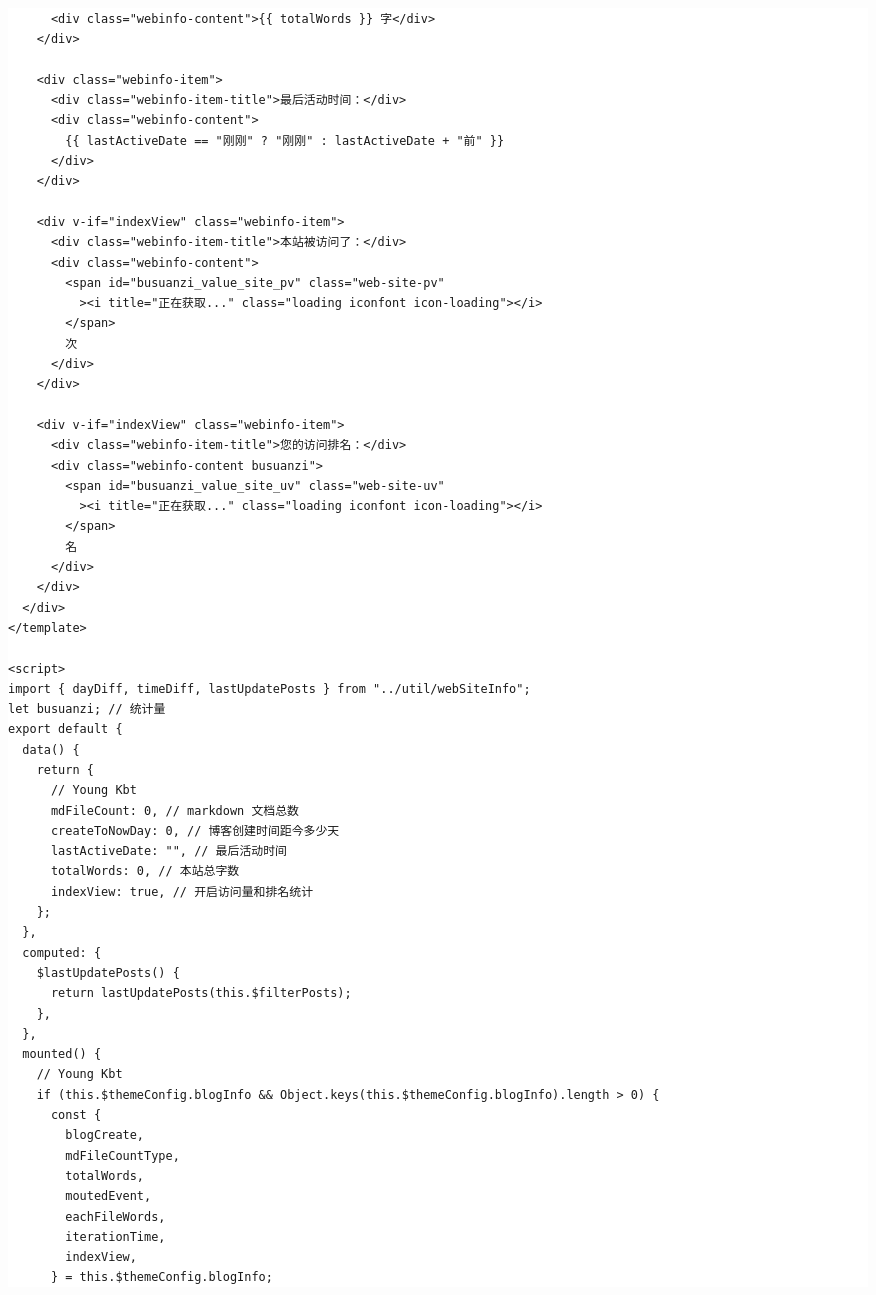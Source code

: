 ```vue
      <div class="webinfo-content">{{ totalWords }} 字</div>
    </div>

    <div class="webinfo-item">
      <div class="webinfo-item-title">最后活动时间：</div>
      <div class="webinfo-content">
        {{ lastActiveDate == "刚刚" ? "刚刚" : lastActiveDate + "前" }}
      </div>
    </div>

    <div v-if="indexView" class="webinfo-item">
      <div class="webinfo-item-title">本站被访问了：</div>
      <div class="webinfo-content">
        <span id="busuanzi_value_site_pv" class="web-site-pv"
          ><i title="正在获取..." class="loading iconfont icon-loading"></i>
        </span>
        次
      </div>
    </div>

    <div v-if="indexView" class="webinfo-item">
      <div class="webinfo-item-title">您的访问排名：</div>
      <div class="webinfo-content busuanzi">
        <span id="busuanzi_value_site_uv" class="web-site-uv"
          ><i title="正在获取..." class="loading iconfont icon-loading"></i>
        </span>
        名
      </div>
    </div>
  </div>
</template>

<script>
import { dayDiff, timeDiff, lastUpdatePosts } from "../util/webSiteInfo";
let busuanzi; // 统计量
export default {
  data() {
    return {
      // Young Kbt
      mdFileCount: 0, // markdown 文档总数
      createToNowDay: 0, // 博客创建时间距今多少天
      lastActiveDate: "", // 最后活动时间
      totalWords: 0, // 本站总字数
      indexView: true, // 开启访问量和排名统计
    };
  },
  computed: {
    $lastUpdatePosts() {
      return lastUpdatePosts(this.$filterPosts);
    },
  },
  mounted() {
    // Young Kbt
    if (this.$themeConfig.blogInfo && Object.keys(this.$themeConfig.blogInfo).length > 0) {
      const {
        blogCreate,
        mdFileCountType,
        totalWords,
        moutedEvent,
        eachFileWords,
        iterationTime,
        indexView,
      } = this.$themeConfig.blogInfo;
```